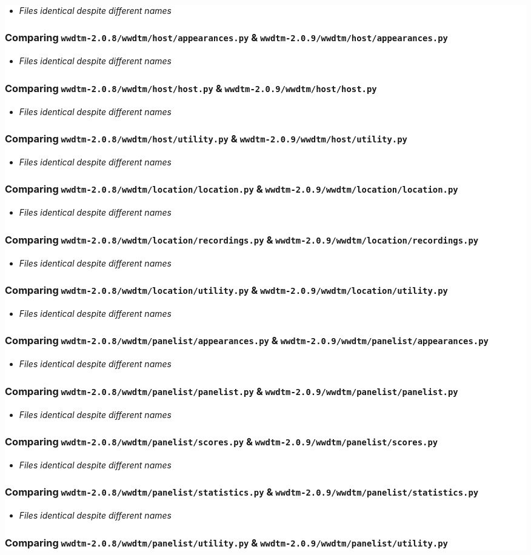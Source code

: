  * *Files identical despite different names*

### Comparing `wwdtm-2.0.8/wwdtm/host/appearances.py` & `wwdtm-2.0.9/wwdtm/host/appearances.py`

 * *Files identical despite different names*

### Comparing `wwdtm-2.0.8/wwdtm/host/host.py` & `wwdtm-2.0.9/wwdtm/host/host.py`

 * *Files identical despite different names*

### Comparing `wwdtm-2.0.8/wwdtm/host/utility.py` & `wwdtm-2.0.9/wwdtm/host/utility.py`

 * *Files identical despite different names*

### Comparing `wwdtm-2.0.8/wwdtm/location/location.py` & `wwdtm-2.0.9/wwdtm/location/location.py`

 * *Files identical despite different names*

### Comparing `wwdtm-2.0.8/wwdtm/location/recordings.py` & `wwdtm-2.0.9/wwdtm/location/recordings.py`

 * *Files identical despite different names*

### Comparing `wwdtm-2.0.8/wwdtm/location/utility.py` & `wwdtm-2.0.9/wwdtm/location/utility.py`

 * *Files identical despite different names*

### Comparing `wwdtm-2.0.8/wwdtm/panelist/appearances.py` & `wwdtm-2.0.9/wwdtm/panelist/appearances.py`

 * *Files identical despite different names*

### Comparing `wwdtm-2.0.8/wwdtm/panelist/panelist.py` & `wwdtm-2.0.9/wwdtm/panelist/panelist.py`

 * *Files identical despite different names*

### Comparing `wwdtm-2.0.8/wwdtm/panelist/scores.py` & `wwdtm-2.0.9/wwdtm/panelist/scores.py`

 * *Files identical despite different names*

### Comparing `wwdtm-2.0.8/wwdtm/panelist/statistics.py` & `wwdtm-2.0.9/wwdtm/panelist/statistics.py`

 * *Files identical despite different names*

### Comparing `wwdtm-2.0.8/wwdtm/panelist/utility.py` & `wwdtm-2.0.9/wwdtm/panelist/utility.py`
